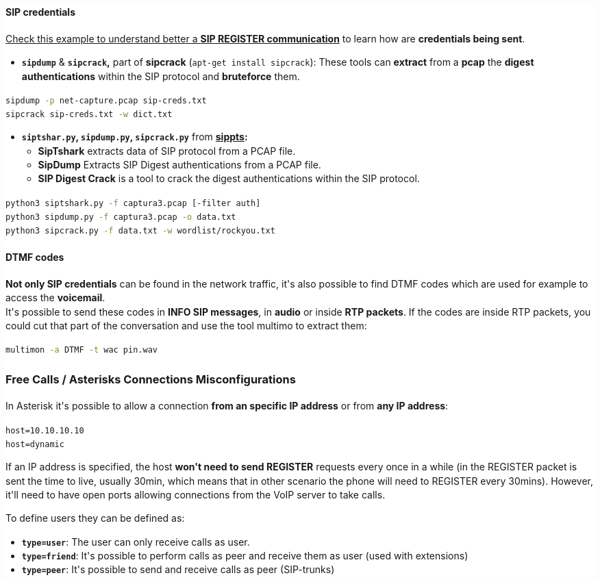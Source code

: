 #### SIP credentials

[Check this example to understand better a **SIP REGISTER communication**](basic-voip-protocols/sip-session-initiation-protocol.md#sip-register-example) to learn how are **credentials being sent**.

* **`sipdump`** & **`sipcrack`,** part of **sipcrack** (`apt-get install sipcrack`): These tools can **extract** from a **pcap** the **digest authentications** within the SIP protocol and **bruteforce** them.

```bash
sipdump -p net-capture.pcap sip-creds.txt
sipcrack sip-creds.txt -w dict.txt
```

* **`siptshar.py`, `sipdump.py`, `sipcrack.py`** from [**sippts**](https://github.com/Pepelux/sippts)**:**
  * **SipTshark** extracts data of SIP protocol from a PCAP file.
  * **SipDump** Extracts SIP Digest authentications from a PCAP file.
  * **SIP Digest Crack** is a tool to crack the digest authentications within the SIP protocol.

```bash
python3 siptshark.py -f captura3.pcap [-filter auth]
python3 sipdump.py -f captura3.pcap -o data.txt
python3 sipcrack.py -f data.txt -w wordlist/rockyou.txt
```

#### DTMF codes

**Not only SIP credentials** can be found in the network traffic, it's also possible to find DTMF codes which are used for example to access the **voicemail**.\
It's possible to send these codes in **INFO SIP messages**, in **audio** or inside **RTP packets**. If the codes are inside RTP packets, you could cut that part of the conversation and use the tool multimo to extract them:

```bash
multimon -a DTMF -t wac pin.wav
```

### Free Calls / Asterisks Connections Misconfigurations

In Asterisk it's possible to allow a connection **from an specific IP address** or from **any IP address**:

```
host=10.10.10.10
host=dynamic
```

If an IP address is specified, the host **won't need to send REGISTER** requests every once in a while (in the REGISTER packet is sent the time to live, usually 30min, which means that in other scenario the phone will need to REGISTER every 30mins). However, it'll need to have open ports allowing connections from the VoIP server to take calls.

To define users they can be defined as:

* **`type=user`**: The user can only receive calls as user.
* **`type=friend`**: It's possible to perform calls as peer and receive them as user (used with extensions)
* **`type=peer`**: It's possible to send and receive calls as peer (SIP-trunks)
